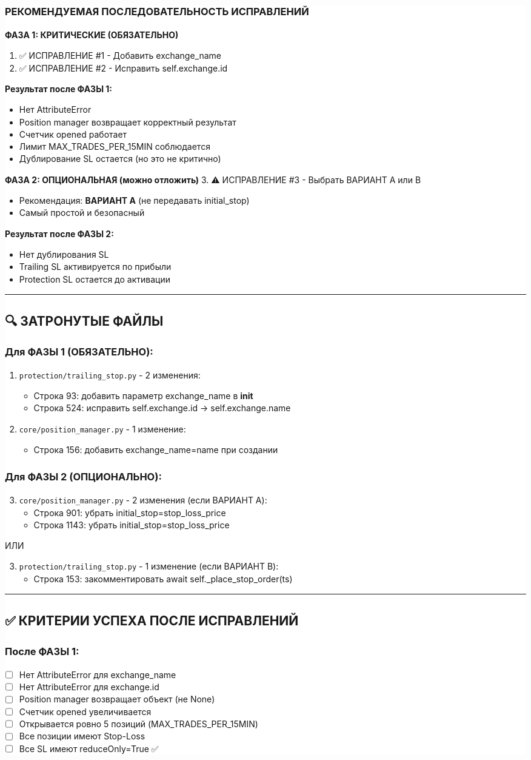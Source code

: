 ### РЕКОМЕНДУЕМАЯ ПОСЛЕДОВАТЕЛЬНОСТЬ ИСПРАВЛЕНИЙ

**ФАЗА 1: КРИТИЧЕСКИЕ (ОБЯЗАТЕЛЬНО)**
1. ✅ ИСПРАВЛЕНИЕ #1 - Добавить exchange_name
2. ✅ ИСПРАВЛЕНИЕ #2 - Исправить self.exchange.id

**Результат после ФАЗЫ 1:**
- Нет AttributeError
- Position manager возвращает корректный результат
- Счетчик opened работает
- Лимит MAX_TRADES_PER_15MIN соблюдается
- Дублирование SL остается (но это не критично)

**ФАЗА 2: ОПЦИОНАЛЬНАЯ (можно отложить)**
3. ⚠️ ИСПРАВЛЕНИЕ #3 - Выбрать ВАРИАНТ A или B
   - Рекомендация: **ВАРИАНТ A** (не передавать initial_stop)
   - Самый простой и безопасный

**Результат после ФАЗЫ 2:**
- Нет дублирования SL
- Trailing SL активируется по прибыли
- Protection SL остается до активации

---

## 🔍 ЗАТРОНУТЫЕ ФАЙЛЫ

### Для ФАЗЫ 1 (ОБЯЗАТЕЛЬНО):
1. `protection/trailing_stop.py` - 2 изменения:
   - Строка 93: добавить параметр exchange_name в __init__
   - Строка 524: исправить self.exchange.id → self.exchange.name

2. `core/position_manager.py` - 1 изменение:
   - Строка 156: добавить exchange_name=name при создании

### Для ФАЗЫ 2 (ОПЦИОНАЛЬНО):
3. `core/position_manager.py` - 2 изменения (если ВАРИАНТ A):
   - Строка 901: убрать initial_stop=stop_loss_price
   - Строка 1143: убрать initial_stop=stop_loss_price

ИЛИ

3. `protection/trailing_stop.py` - 1 изменение (если ВАРИАНТ B):
   - Строка 153: закомментировать await self._place_stop_order(ts)

---

## ✅ КРИТЕРИИ УСПЕХА ПОСЛЕ ИСПРАВЛЕНИЙ

### После ФАЗЫ 1:
- [ ] Нет AttributeError для exchange_name
- [ ] Нет AttributeError для exchange.id
- [ ] Position manager возвращает объект (не None)
- [ ] Счетчик opened увеличивается
- [ ] Открывается ровно 5 позиций (MAX_TRADES_PER_15MIN)
- [ ] Все позиции имеют Stop-Loss
- [ ] Все SL имеют reduceOnly=True ✅
